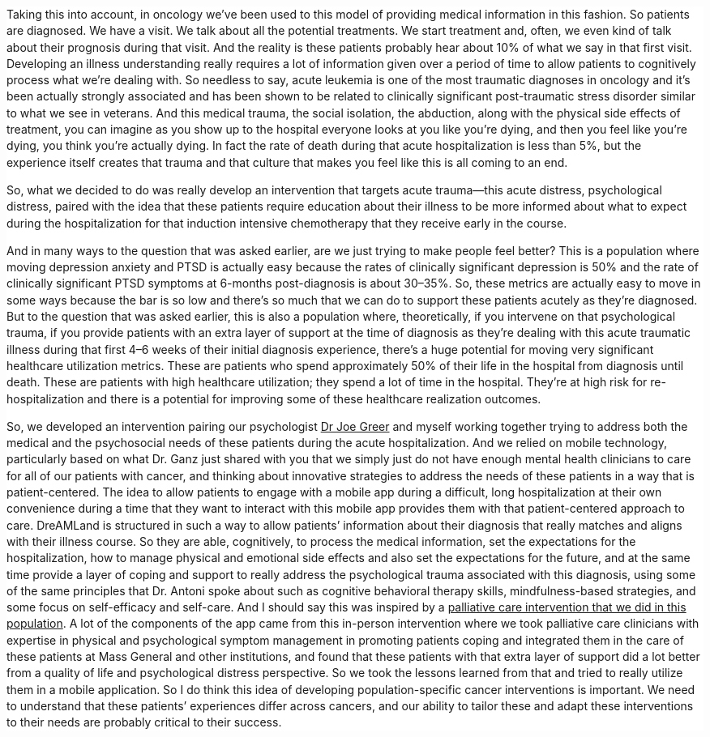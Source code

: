 Taking this into account, in oncology we’ve been used to this model of providing medical information in this fashion. So patients are diagnosed. We have a visit. We talk about all the potential treatments. We start treatment and, often, we even kind of talk about their prognosis during that visit. And the reality is these patients probably hear about 10% of what we say in that first visit. Developing an illness understanding really requires a lot of information given over a period of time to allow patients to cognitively process what we’re dealing with. So needless to say, acute leukemia is one of the most traumatic diagnoses in oncology and it’s been actually strongly associated and has been shown to be related to clinically significant post-traumatic stress disorder similar to what we see in veterans. And this medical trauma, the social isolation, the abduction, along with the physical side effects of treatment, you can imagine as you show up to the hospital everyone looks at you like you’re dying, and then you feel like you’re dying, you think you’re actually dying. In fact the rate of death during that acute hospitalization is less than 5%, but the experience itself creates that trauma and that culture that makes you feel like this is all coming to an end. 

So, what we decided to do was really develop an intervention that targets acute trauma—this acute distress, psychological distress, paired with the idea that these patients require education about their illness to be more informed about what to expect during the hospitalization for that induction intensive chemotherapy that they receive early in the course. 

And in many ways to the question that was asked earlier, are we just trying to make people feel better? This is a population where moving depression anxiety and PTSD is actually easy because the rates of clinically significant depression is 50% and the rate of clinically significant PTSD symptoms at 6-months post-diagnosis is about 30–35%. So, these metrics are actually easy to move in some ways because the bar is so low and there’s so much that we can do to support these patients acutely as they’re diagnosed. But to the question that was asked earlier, this is also a population where, theoretically, if you intervene on that psychological trauma, if you provide patients with an extra layer of support at the time of diagnosis as they’re dealing with this acute traumatic illness during that first 4–6 weeks of their initial diagnosis experience, there’s a huge potential for moving very significant healthcare utilization metrics. These are patients who spend approximately 50% of their life in the hospital from diagnosis until death. These are patients with high healthcare utilization; they spend a lot of time in the hospital. They’re at high risk for re-hospitalization and there is a potential for improving some of these healthcare realization outcomes. 

So, we developed an intervention pairing our psychologist [Dr Joe Greer](https://www.massgeneral.org/doctors/18075/joseph-greer) and myself working together trying to address both the medical and the psychosocial needs of these patients during the acute hospitalization. And we relied on mobile technology, particularly based on what Dr. Ganz just shared with you that we simply just do not have enough mental health clinicians to care for all of our patients with cancer, and thinking about innovative strategies to address the needs of these patients in a way that is patient-centered. The idea to allow patients to engage with a mobile app during a difficult, long hospitalization at their own convenience during a time that they want to interact with this mobile app provides them with that patient-centered approach to care. DreAMLand is structured in such a way to allow patients’ information about their diagnosis that really matches and aligns with their illness course. So they are able, cognitively, to process the medical information, set the expectations for the hospitalization, how to manage physical and emotional side effects and also set the expectations for the future, and at the same time provide a layer of coping and support to really address the psychological trauma associated with this diagnosis, using some of the same principles that Dr. Antoni spoke about such as cognitive behavioral therapy skills, mindfulness-based strategies, and some focus on self-efficacy and self-care. And I should say this was inspired by a [palliative care intervention that we did in this population](https://pubmed.ncbi.nlm.nih.gov/33331857/). A lot of the components of the app came from this in-person intervention where we took palliative care clinicians with expertise in physical and psychological symptom management in promoting patients coping and integrated them in the care of these patients at Mass General and other institutions, and found that these patients with that extra layer of support did a lot better from a quality of life and psychological distress perspective. So we took the lessons learned from that and tried to really utilize them in a mobile application. So I do think this idea of developing population-specific cancer interventions is important. We need to understand that these patients’ experiences differ across cancers, and our ability to tailor these and adapt these interventions to their needs are probably critical to their success.
